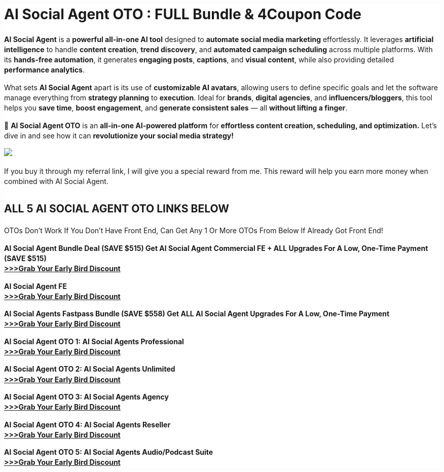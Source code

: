 # AI Social Agent OTO : FULL Bundle & 4Coupon Code

**AI Social Agent** is a **powerful all-in-one AI tool** designed to **automate social media marketing** effortlessly. It leverages **artificial intelligence** to handle **content creation**, **trend discovery**, and **automated campaign scheduling** across multiple platforms. With its **hands-free automation**, it generates **engaging posts**, **captions**, and **visual content**, while also providing detailed **performance analytics**.

What sets **AI Social Agent** apart is its use of **customizable AI avatars**, allowing users to define specific goals and let the software manage everything from **strategy planning** to **execution**. Ideal for **brands**, **digital agencies**, and **influencers/bloggers**, this tool helps you **save time**, **boost engagement**, and **generate consistent sales** — all **without lifting a finger**.

🚀 **AI Social Agent OTO** is an **all-in-one AI-powered platform** for **effortless content creation, scheduling, and optimization.** Let’s dive in and see how it can **revolutionize your social media strategy!**

[![](https://4u-review.com/wp-content/uploads/2025/02/AI-Social-Agent.png)](https://7review-oto.us/AI-Social-Agent-Bundle-Coupon)

If you buy it through my referral link, I will give you a special reward from me. This reward will help you earn more money when combined with AI Social Agent.

**ALL 5 AI SOCIAL AGENT OTO LINKS BELOW**
-----------------------------------------

OTOs Don’t Work If You Don’t Have Front End, Can Get Any 1 Or More OTOs From Below If Already Got Front End!

**AI Social Agent Bundle Deal (SAVE $515) Get AI Social Agent Commercial FE + ALL Upgrades For A Low, One-Time Payment (SAVE $515)**  
[**\>>>Grab Your Early Bird Discount**](https://7review-oto.us/AI-Social-Agent-Bundle-Coupon)

**AI Social Agent FE**  
[**\>>>Grab Your Early Bird Discount**](https://7review-oto.us/AI-Social-Agent-Fe-Coupon)

**AI Social Agents Fastpass Bundle (SAVE $558) Get ALL AI Social Agent Upgrades For A Low, One-Time Payment**  
[**\>>>Grab Your Early Bird Discount**](https://7review-oto.us/AI-Social-Agent-Fastpass-Coupon)

**AI Social Agent OTO 1: AI Social Agents Professional**  
[**\>>>Grab Your Early Bird Discount**](https://7review-oto.us/AI-Social-Agent-OTO1)

**AI Social Agent OTO 2: AI Social Agents Unlimited**   
[**\>>>Grab Your Early Bird Discount**](https://7review-oto.us/AI-Social-Agent-OTO2)

**AI Social Agent OTO 3: AI Social Agents Agency**  
[**\>>>Grab Your Early Bird Discount**](https://7review-oto.us/AI-Social-Agent-OTO3)

**AI Social Agent OTO 4: AI Social Agents Reseller**  
[**\>>>Grab Your Early Bird Discount**](https://7review-oto.us/AI-Social-Agent-OTO4)

**AI Social Agent OTO 5: AI Social Agents Audio/Podcast Suite**  
[**\>>>Grab Your Early Bird Discount**](https://7review-oto.us/AI-Social-Agent-OTO5)
